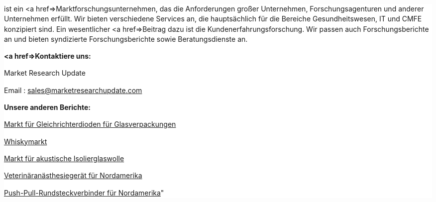  ist ein <a href=>Marktfors</a>chungsunternehmen, das die Anforderungen großer Unternehmen, Forschungsagenturen und anderer Unternehmen erfüllt. Wir bieten verschiedene Services an, die hauptsächlich für die Bereiche Gesundheitswesen, IT und CMFE konzipiert sind. Ein wesentlicher <a href=>Beitrag</a> dazu ist die Kundenerfahrungsforschung. Wir passen auch Forschungsberichte an und bieten syndizierte Forschungsberichte sowie Beratungsdienste an.

<strong><a href=>Kontaktiere uns:</a></strong>

Market Research Update

Email : sales@marketresearchupdate.com

<strong>Unsere anderen Berichte:</strong>

<a href=https://www.linkedin.com/pulse/glass-packaging-rectifier-diode-market-2023-future-scope>Markt für Gleichrichterdioden für Glasverpackungen</a>

<a href=https://www.linkedin.com/pulse/whiskey-market-top-leading-vendors-radico-khaitan-bulleit>Whiskymarkt</a>

<a href=https://www.linkedin.com/pulse/acoustic-insulation-glass-wool-market>Markt für akustische Isolierglaswolle</a>

<a href=https://www.linkedin.com/pulse/north-america-veterinary-anesthesia-machine>Veterinäranästhesiegerät für Nordamerika</a>

<a href=https://www.linkedin.com/pulse/north-america-circular-push-pull-connectors>Push-Pull-Rundsteckverbinder für Nordamerika</a>"
